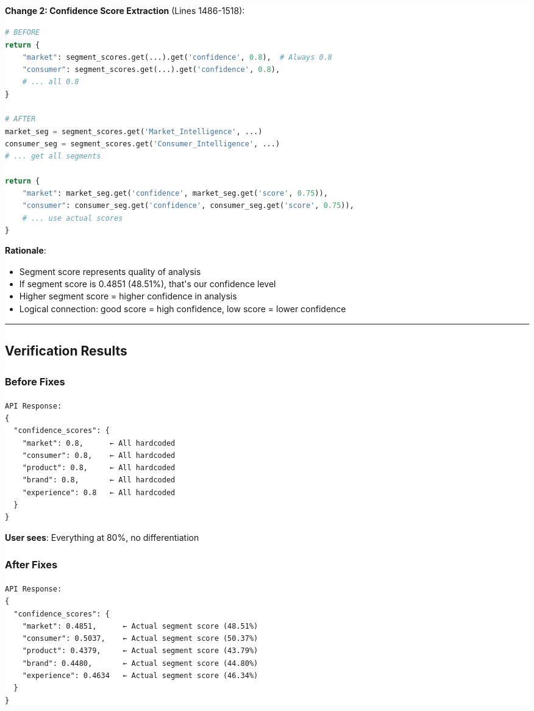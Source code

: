 **Change 2: Confidence Score Extraction** (Lines 1486-1518):
```python
# BEFORE
return {
    "market": segment_scores.get(...).get('confidence', 0.8),  # Always 0.8
    "consumer": segment_scores.get(...).get('confidence', 0.8),
    # ... all 0.8
}

# AFTER
market_seg = segment_scores.get('Market_Intelligence', ...)
consumer_seg = segment_scores.get('Consumer_Intelligence', ...)
# ... get all segments

return {
    "market": market_seg.get('confidence', market_seg.get('score', 0.75)),
    "consumer": consumer_seg.get('confidence', consumer_seg.get('score', 0.75)),
    # ... use actual scores
}
```

**Rationale**: 
- Segment score represents quality of analysis
- If segment score is 0.4851 (48.51%), that's our confidence level
- Higher segment score = higher confidence in analysis
- Logical connection: good score = high confidence, low score = lower confidence

---

## Verification Results

### Before Fixes
```
API Response:
{
  "confidence_scores": {
    "market": 0.8,      ← All hardcoded
    "consumer": 0.8,    ← All hardcoded
    "product": 0.8,     ← All hardcoded
    "brand": 0.8,       ← All hardcoded
    "experience": 0.8   ← All hardcoded
  }
}
```

**User sees**: Everything at 80%, no differentiation

### After Fixes
```
API Response:
{
  "confidence_scores": {
    "market": 0.4851,      ← Actual segment score (48.51%)
    "consumer": 0.5037,    ← Actual segment score (50.37%)
    "product": 0.4379,     ← Actual segment score (43.79%)
    "brand": 0.4480,       ← Actual segment score (44.80%)
    "experience": 0.4634   ← Actual segment score (46.34%)
  }
}
```
